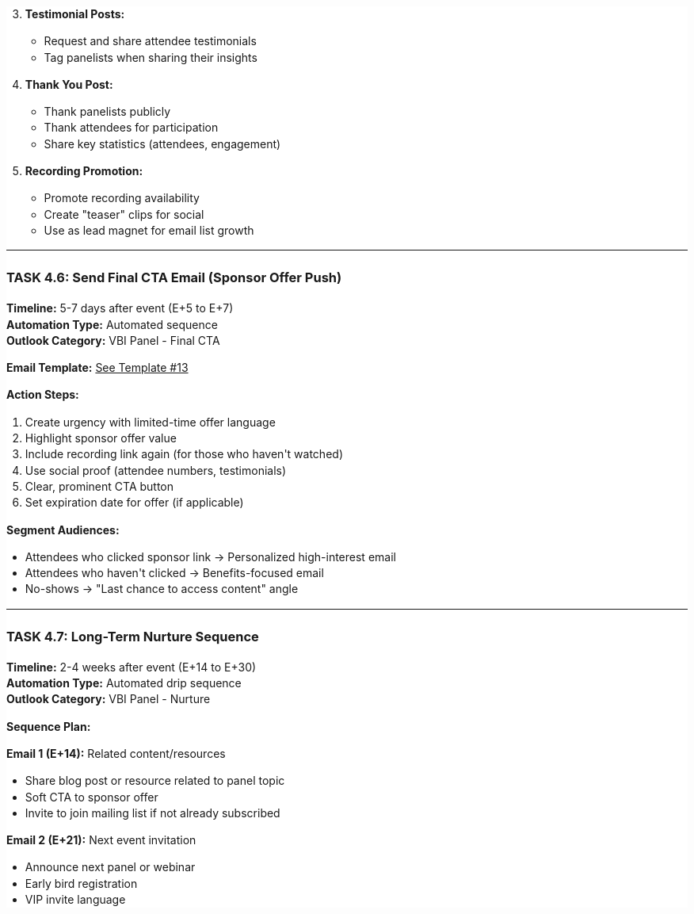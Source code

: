 3. **Testimonial Posts:**
   - Request and share attendee testimonials
   - Tag panelists when sharing their insights

4. **Thank You Post:**
   - Thank panelists publicly
   - Thank attendees for participation
   - Share key statistics (attendees, engagement)

5. **Recording Promotion:**
   - Promote recording availability
   - Create "teaser" clips for social
   - Use as lead magnet for email list growth

---

### **TASK 4.6: Send Final CTA Email (Sponsor Offer Push)**

**Timeline:** 5-7 days after event (E+5 to E+7)  
**Automation Type:** Automated sequence  
**Outlook Category:** VBI Panel - Final CTA

**Email Template:** [See Template #13](#template-13-final-sponsor-offer-push)

**Action Steps:**
1. Create urgency with limited-time offer language
2. Highlight sponsor offer value
3. Include recording link again (for those who haven't watched)
4. Use social proof (attendee numbers, testimonials)
5. Clear, prominent CTA button
6. Set expiration date for offer (if applicable)

**Segment Audiences:**
- Attendees who clicked sponsor link → Personalized high-interest email
- Attendees who haven't clicked → Benefits-focused email
- No-shows → "Last chance to access content" angle

---

### **TASK 4.7: Long-Term Nurture Sequence**

**Timeline:** 2-4 weeks after event (E+14 to E+30)  
**Automation Type:** Automated drip sequence  
**Outlook Category:** VBI Panel - Nurture

**Sequence Plan:**

**Email 1 (E+14):** Related content/resources
- Share blog post or resource related to panel topic
- Soft CTA to sponsor offer
- Invite to join mailing list if not already subscribed

**Email 2 (E+21):** Next event invitation
- Announce next panel or webinar
- Early bird registration
- VIP invite language
